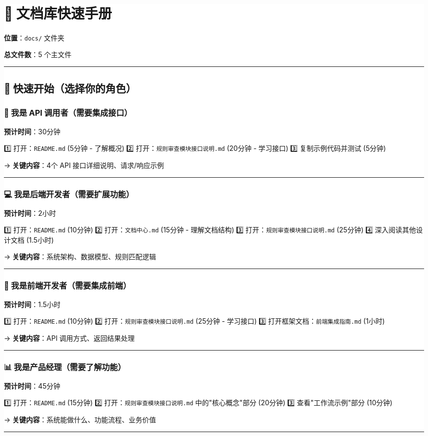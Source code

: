 # 📖 文档库快速手册

**位置**：`docs/` 文件夹

**总文件数**：5 个主文件

---

## 🎯 快速开始（选择你的角色）

### 🔧 我是 API 调用者（需要集成接口）
**预计时间**：30分钟

1️⃣ 打开：`README.md` (5分钟 - 了解概况)
2️⃣ 打开：`规则审查模块接口说明.md` (20分钟 - 学习接口)
3️⃣ 复制示例代码并测试 (5分钟)

→ **关键内容**：4个 API 接口详细说明、请求/响应示例

---

### 💻 我是后端开发者（需要扩展功能）
**预计时间**：2小时

1️⃣ 打开：`README.md` (10分钟)
2️⃣ 打开：`文档中心.md` (15分钟 - 理解文档结构)
3️⃣ 打开：`规则审查模块接口说明.md` (25分钟)
4️⃣ 深入阅读其他设计文档 (1.5小时)

→ **关键内容**：系统架构、数据模型、规则匹配逻辑

---

### 🎨 我是前端开发者（需要集成前端）
**预计时间**：1.5小时

1️⃣ 打开：`README.md` (10分钟)
2️⃣ 打开：`规则审查模块接口说明.md` (25分钟 - 学习接口)
3️⃣ 打开框架文档：`前端集成指南.md` (1小时)

→ **关键内容**：API 调用方式、返回结果处理

---

### 📊 我是产品经理（需要了解功能）
**预计时间**：45分钟

1️⃣ 打开：`README.md` (15分钟)
2️⃣ 打开：`规则审查模块接口说明.md` 中的"核心概念"部分 (20分钟)
3️⃣ 查看"工作流示例"部分 (10分钟)

→ **关键内容**：系统能做什么、功能流程、业务价值

---
